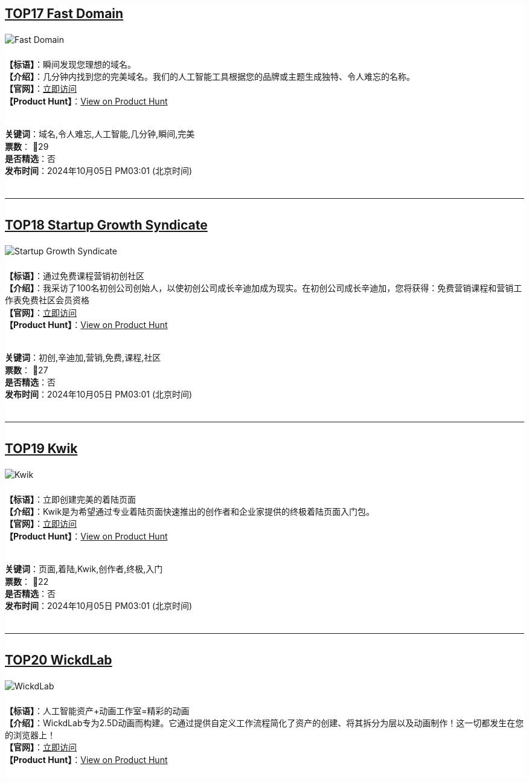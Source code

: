 
## [TOP17    Fast Domain](https://www.producthunt.com/posts/fast-domain)
![Fast Domain](https://ph-files.imgix.net/15dab4c2-7e86-41f6-9956-b339aa5cd8a0.png?auto=format&fit=crop&frame=1&h=512&w=1024)<br /><br />
**【标语】**：瞬间发现您理想的域名。<br />
**【介绍】**：几分钟内找到您的完美域名。我们的人工智能工具根据您的品牌或主题生成独特、令人难忘的名称。<br />
**【官网】**：[立即访问](https://www.producthunt.com/r/CUQ6BGUL4XOMHN)<br />
**【Product Hunt】**：[View on Product Hunt](https://www.producthunt.com/posts/fast-domain)<br /><br />

**关键词**：域名,令人难忘,人工智能,几分钟,瞬间,完美<br />
**票数**： 🔺29<br />
**是否精选**：否<br />
**发布时间**：2024年10月05日 PM03:01 (北京时间)<br /><br />

---

## [TOP18    Startup Growth Syndicate](https://www.producthunt.com/posts/startup-growth-syndicate)
![Startup Growth Syndicate](https://ph-files.imgix.net/9b44ba17-3db7-4019-a776-974a6cdf0b85.png?auto=format&fit=crop&frame=1&h=512&w=1024)<br /><br />
**【标语】**：通过免费课程营销初创社区<br />
**【介绍】**：我采访了100名初创公司创始人，以使初创公司成长辛迪加成为现实。在初创公司成长辛迪加，您将获得：免费营销课程和营销工作表免费社区会员资格<br />
**【官网】**：[立即访问](https://www.producthunt.com/r/KTIDYVG4GNAZLJ)<br />
**【Product Hunt】**：[View on Product Hunt](https://www.producthunt.com/posts/startup-growth-syndicate)<br /><br />

**关键词**：初创,辛迪加,营销,免费,课程,社区<br />
**票数**： 🔺27<br />
**是否精选**：否<br />
**发布时间**：2024年10月05日 PM03:01 (北京时间)<br /><br />

---

## [TOP19    Kwik](https://www.producthunt.com/posts/kwik-2)
![Kwik](https://ph-files.imgix.net/9ffddda1-81a5-4282-bb16-e7b100d7dc34.png?auto=format&fit=crop&frame=1&h=512&w=1024)<br /><br />
**【标语】**：立即创建完美的着陆页面<br />
**【介绍】**：Kwik是为希望通过专业着陆页面快速推出的创作者和企业家提供的终极着陆页面入门包。<br />
**【官网】**：[立即访问](https://www.producthunt.com/r/PG2W243C27PJKY)<br />
**【Product Hunt】**：[View on Product Hunt](https://www.producthunt.com/posts/kwik-2)<br /><br />

**关键词**：页面,着陆,Kwik,创作者,终极,入门<br />
**票数**： 🔺22<br />
**是否精选**：否<br />
**发布时间**：2024年10月05日 PM03:01 (北京时间)<br /><br />

---

## [TOP20    WickdLab](https://www.producthunt.com/posts/wickdlab)
![WickdLab](https://ph-files.imgix.net/c3383007-2a09-4c5b-ae4b-5afea955879b.png?auto=format&fit=crop&frame=1&h=512&w=1024)<br /><br />
**【标语】**：人工智能资产+动画工作室=精彩的动画<br />
**【介绍】**：WickdLab专为2.5D动画而构建。它通过提供自定义工作流程简化了资产的创建、将其拆分为层以及动画制作！这一切都发生在您的浏览器上！<br />
**【官网】**：[立即访问](https://www.producthunt.com/r/JEH5VMJ7CC5PVB)<br />
**【Product Hunt】**：[View on Product Hunt](https://www.producthunt.com/posts/wickdlab)<br /><br />
